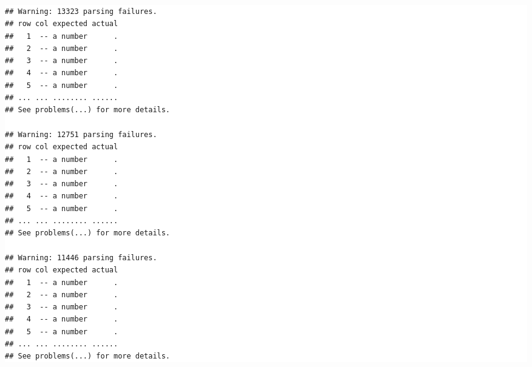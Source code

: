     ## Warning: 13323 parsing failures.
    ## row col expected actual
    ##   1  -- a number      .
    ##   2  -- a number      .
    ##   3  -- a number      .
    ##   4  -- a number      .
    ##   5  -- a number      .
    ## ... ... ........ ......
    ## See problems(...) for more details.

    ## Warning: 12751 parsing failures.
    ## row col expected actual
    ##   1  -- a number      .
    ##   2  -- a number      .
    ##   3  -- a number      .
    ##   4  -- a number      .
    ##   5  -- a number      .
    ## ... ... ........ ......
    ## See problems(...) for more details.

    ## Warning: 11446 parsing failures.
    ## row col expected actual
    ##   1  -- a number      .
    ##   2  -- a number      .
    ##   3  -- a number      .
    ##   4  -- a number      .
    ##   5  -- a number      .
    ## ... ... ........ ......
    ## See problems(...) for more details.
